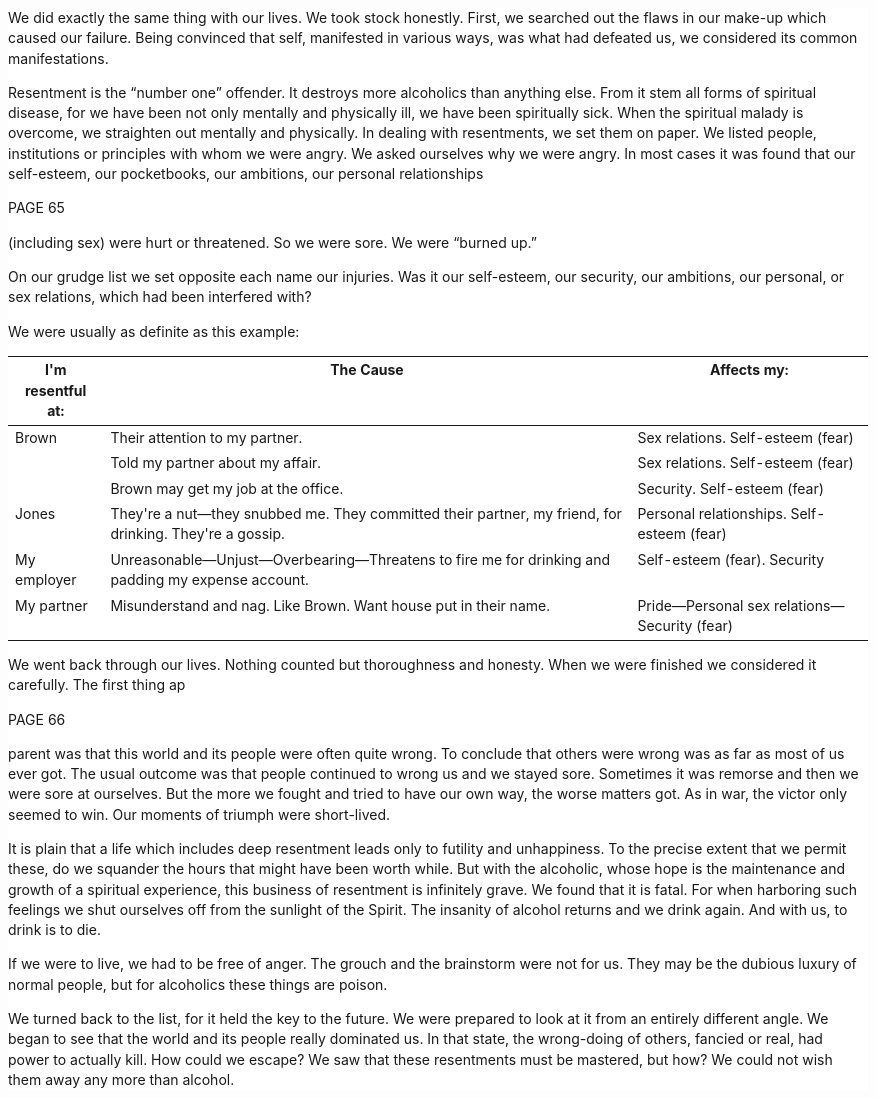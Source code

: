   We did exactly the same thing with our lives. We took stock honestly. First, we searched out the flaws in our make-up which caused our failure. Being convinced that self, manifested in various ways, was what had defeated us, we considered its common manifestations.

  Resentment is the “number one” offender. It destroys more alcoholics than anything else. From it stem all forms of spiritual disease, for we have been not only mentally and physically ill, we have been spiritually sick. When the spiritual malady is overcome, we straighten out mentally and physically. In dealing with resentments, we set them on paper. We listed people, institutions or principles with whom we were angry. We asked ourselves why we were angry. In most cases it was found that our self-esteem, our pocketbooks, our ambitions, our personal relationships

PAGE 65

(including sex) were hurt or threatened. So we were sore. We were “burned up.”

  On our grudge list we set opposite each name our injuries. Was it our self-esteem, our security, our ambitions, our personal, or sex relations, which had been interfered with?

  We were usually as definite as this example:

| I'm resentful at: | The Cause                                                                                                | Affects my:                                  |
|-------------------|----------------------------------------------------------------------------------------------------------|----------------------------------------------|
| Brown             | Their attention to my partner.                                                                           | Sex relations. Self-esteem (fear)            |
|                   | Told my partner about my affair.                                                                         | Sex relations. Self-esteem (fear)            |
|                   | Brown may get my job at the office.                                                                      | Security. Self-esteem (fear)                 |
| Jones             | They're a nut—they snubbed me. They committed their partner, my friend, for drinking. They're a gossip.  | Personal relationships. Self-esteem (fear)   |
| My employer       | Unreasonable—Unjust—Overbearing—Threatens to fire me for drinking and padding my expense account.        | Self-esteem (fear). Security                 |
| My partner        | Misunderstand and nag. Like Brown. Want house put in their name.                                         | Pride—Personal sex relations—Security (fear) |

We went back through our lives. Nothing counted but thoroughness and honesty. When we were finished we considered it carefully. The first thing ap­

PAGE 66

parent was that this world and its people were often quite wrong. To conclude that others were wrong was as far as most of us ever got. The usual outcome was that people continued to wrong us and we stayed sore. Sometimes it was remorse and then we were sore at ourselves. But the more we fought and tried to have our own way, the worse matters got. As in war, the victor only seemed to win. Our moments of triumph were short-lived.

  It is plain that a life which includes deep resentment leads only to futility and unhappiness. To the precise extent that we permit these, do we squander the hours that might have been worth while. But with the alcoholic, whose hope is the maintenance and growth of a spiritual experience, this business of resentment is infinitely grave. We found that it is fatal. For when harboring such feelings we shut ourselves off from the sunlight of the Spirit. The insanity of alcohol returns and we drink again. And with us, to drink is to die.

  If we were to live, we had to be free of anger. The grouch and the brainstorm were not for us. They may be the dubious luxury of normal people, but for alcoholics these things are poison.

  We turned back to the list, for it held the key to the future. We were prepared to look at it from an entirely different angle. We began to see that the world and its people really dominated us. In that state, the wrong-doing of others, fancied or real, had power to actually kill. How could we escape? We saw that these resentments must be mastered, but how? We could not wish them away any more than alcohol.
